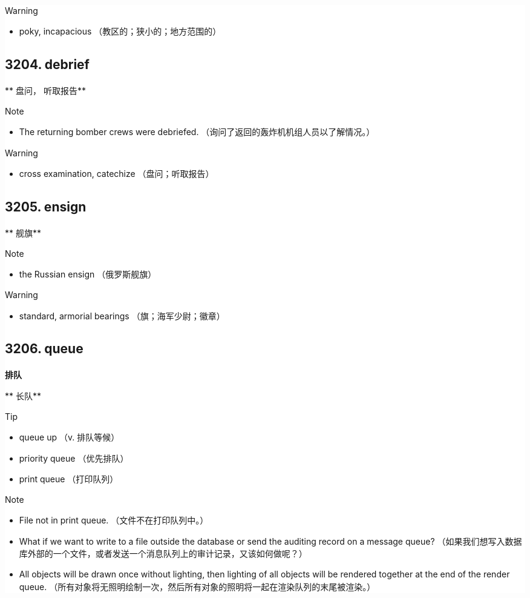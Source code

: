 > [!WARNING]
>
> - poky, incapacious （教区的；狭小的；地方范围的）
>

## 3204. debrief

** 盘问， 听取报告**

> [!NOTE]
>
> - The returning bomber crews were debriefed. （询问了返回的轰炸机机组人员以了解情况。）
>

> [!WARNING]
>
> - cross examination, catechize （盘问；听取报告）
>

## 3205. ensign

** 舰旗**

> [!NOTE]
>
> - the Russian ensign （俄罗斯舰旗）
>

> [!WARNING]
>
> - standard, armorial bearings （旗；海军少尉；徽章）
>

## 3206. queue

**排队**

** 长队**

> [!TIP]
>
> - queue up （v. 排队等候）
>
> - priority queue （优先排队）
>
> - print queue （打印队列）
>

> [!NOTE]
>
> - File not in print queue. （文件不在打印队列中。）
>
> - What if we want to write to a file outside the database or send the auditing record on a message queue? （如果我们想写入数据库外部的一个文件，或者发送一个消息队列上的审计记录，又该如何做呢？）
>
> - All objects will be drawn once without lighting, then lighting of all objects will be rendered together at the end of the render queue. （所有对象将无照明绘制一次，然后所有对象的照明将一起在渲染队列的末尾被渲染。）
>
